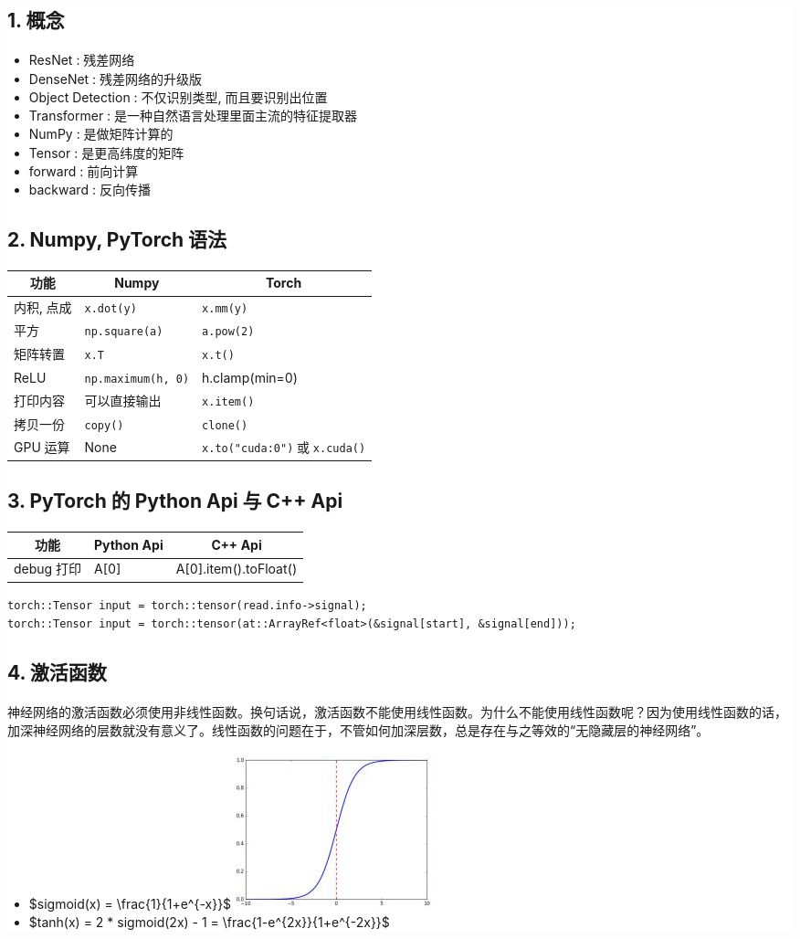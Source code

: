 ## 1. 概念

- ResNet : 残差网络
- DenseNet : 残差网络的升级版
- Object Detection : 不仅识别类型, 而且要识别出位置
- Transformer : 是一种自然语言处理里面主流的特征提取器
- NumPy : 是做矩阵计算的
- Tensor : 是更高纬度的矩阵
- forward :  前向计算
- backward : 反向传播

## 2. Numpy, PyTorch 语法


| 功能       | Numpy              | Torch                          |
| ---------- | ------------------ | ------------------------------ |
| 内积, 点成 | `x.dot(y)`         | `x.mm(y)`                      |
| 平方       | `np.square(a)`     | `a.pow(2)`                     |
| 矩阵转置   | `x.T`              | `x.t()`                        |
| ReLU       | `np.maximum(h, 0)` | h.clamp(min=0)                 |
| 打印内容   | 可以直接输出       | `x.item()`                     |
| 拷贝一份   | `copy()`           | `clone()`                      |
| GPU 运算   | None               | `x.to("cuda:0")` 或 `x.cuda()` |

## 3. PyTorch 的 Python Api 与 C++ Api

| 功能       | Python Api | C++ Api               |
| ---------- | ---------- | --------------------- |
| debug 打印 | A[0]       | A[0].item().toFloat() |

```
torch::Tensor input = torch::tensor(read.info->signal);
torch::Tensor input = torch::tensor(at::ArrayRef<float>(&signal[start], &signal[end]));
```

## 4. 激活函数

神经网络的激活函数必须使用非线性函数。换句话说，激活函数不能使用线性函数。为什么不能使用线性函数呢？因为使用线性函数的话，加深神经网络的层数就没有意义了。线性函数的问题在于，不管如何加深层数，总是存在与之等效的“无隐藏层的神经网络”。

- $sigmoid(x) = \frac{1}{1+e^{-x}}$
  ![](./image/sigmod.jpg)
- $tanh(x) = 2 * sigmoid(2x) - 1 = \frac{1-e^{2x}}{1+e^{-2x}}$